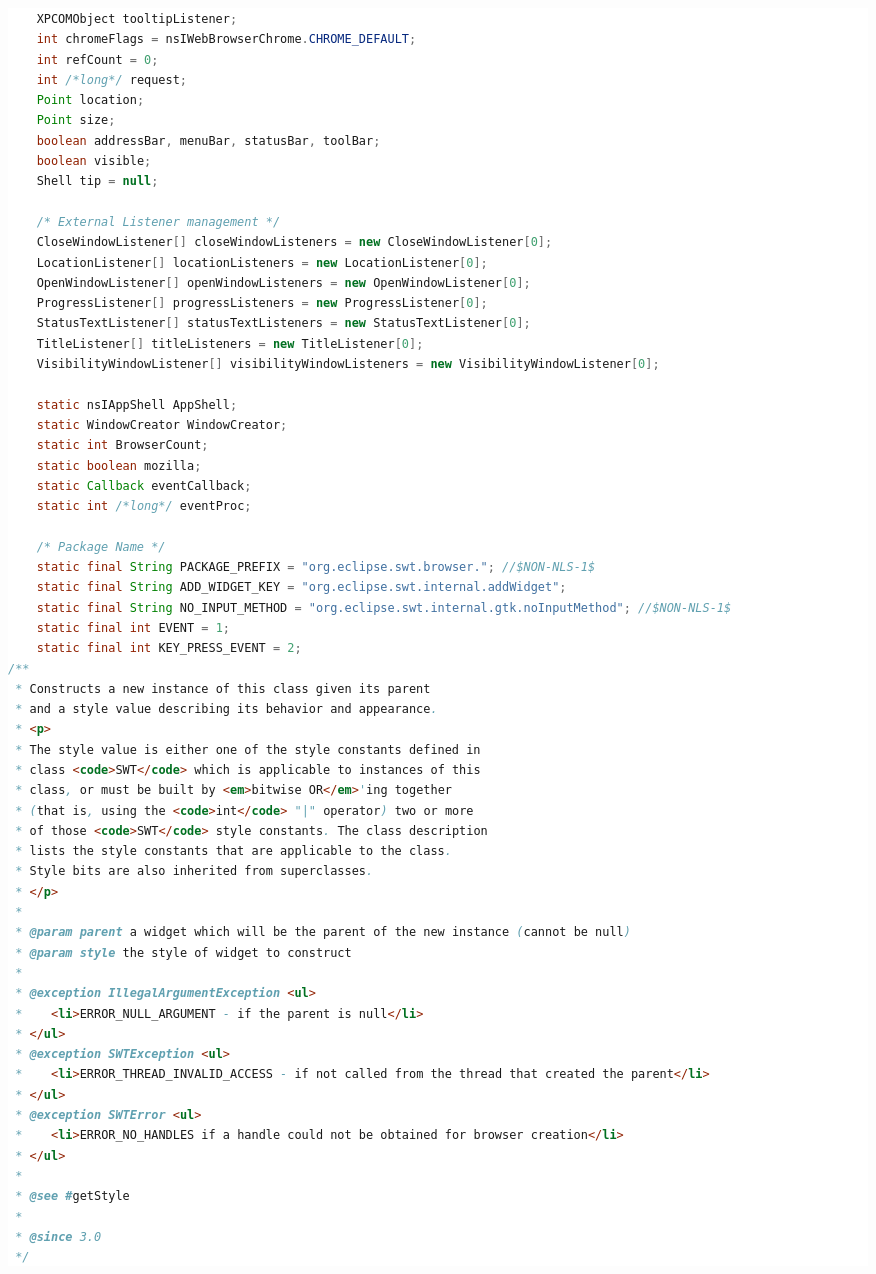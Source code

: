 ```java
	XPCOMObject tooltipListener;
	int chromeFlags = nsIWebBrowserChrome.CHROME_DEFAULT;
	int refCount = 0;
	int /*long*/ request;
	Point location;
	Point size;
	boolean addressBar, menuBar, statusBar, toolBar;
	boolean visible;
	Shell tip = null;

	/* External Listener management */
	CloseWindowListener[] closeWindowListeners = new CloseWindowListener[0];
	LocationListener[] locationListeners = new LocationListener[0];
	OpenWindowListener[] openWindowListeners = new OpenWindowListener[0];
	ProgressListener[] progressListeners = new ProgressListener[0];
	StatusTextListener[] statusTextListeners = new StatusTextListener[0];
	TitleListener[] titleListeners = new TitleListener[0];
	VisibilityWindowListener[] visibilityWindowListeners = new VisibilityWindowListener[0];

	static nsIAppShell AppShell;
	static WindowCreator WindowCreator;
	static int BrowserCount;
	static boolean mozilla;
	static Callback eventCallback;
	static int /*long*/ eventProc;

	/* Package Name */
	static final String PACKAGE_PREFIX = "org.eclipse.swt.browser."; //$NON-NLS-1$
	static final String ADD_WIDGET_KEY = "org.eclipse.swt.internal.addWidget";
	static final String NO_INPUT_METHOD = "org.eclipse.swt.internal.gtk.noInputMethod"; //$NON-NLS-1$
	static final int EVENT = 1;
	static final int KEY_PRESS_EVENT = 2;
/**
 * Constructs a new instance of this class given its parent
 * and a style value describing its behavior and appearance.
 * <p>
 * The style value is either one of the style constants defined in
 * class <code>SWT</code> which is applicable to instances of this
 * class, or must be built by <em>bitwise OR</em>'ing together 
 * (that is, using the <code>int</code> "|" operator) two or more
 * of those <code>SWT</code> style constants. The class description
 * lists the style constants that are applicable to the class.
 * Style bits are also inherited from superclasses.
 * </p>
 *
 * @param parent a widget which will be the parent of the new instance (cannot be null)
 * @param style the style of widget to construct
 *
 * @exception IllegalArgumentException <ul>
 *    <li>ERROR_NULL_ARGUMENT - if the parent is null</li>
 * </ul>
 * @exception SWTException <ul>
 *    <li>ERROR_THREAD_INVALID_ACCESS - if not called from the thread that created the parent</li>
 * </ul>
 * @exception SWTError <ul>
 *    <li>ERROR_NO_HANDLES if a handle could not be obtained for browser creation</li>
 * </ul>
 * 
 * @see #getStyle
 * 
 * @since 3.0
 */
```